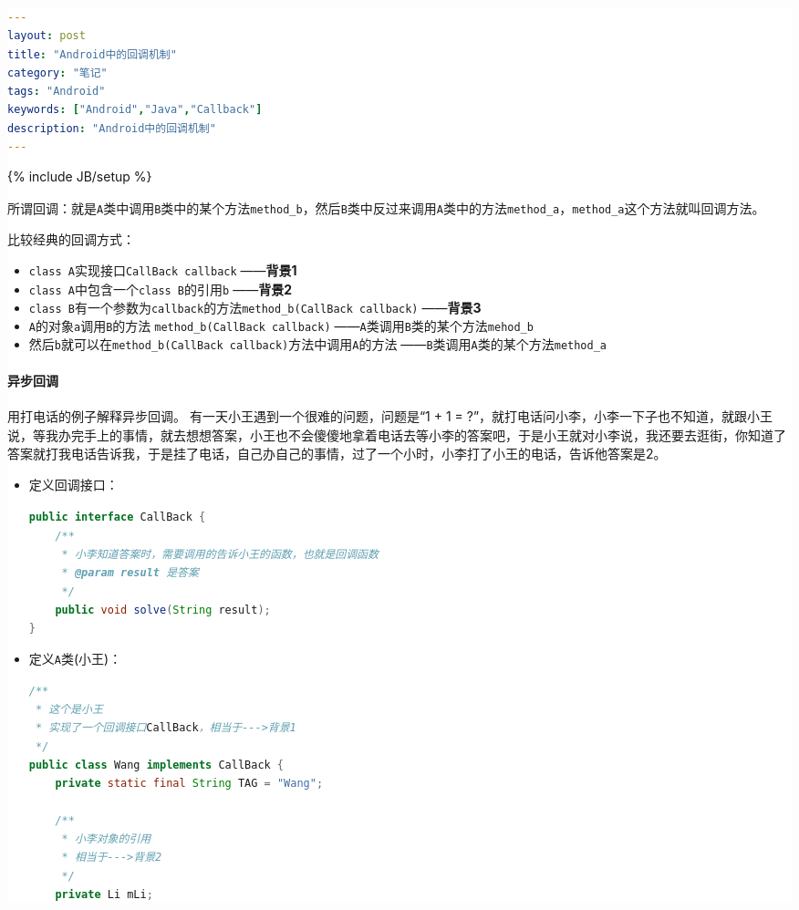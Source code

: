 ```yaml
---
layout: post
title: "Android中的回调机制"
category: "笔记"
tags: "Android"
keywords: ["Android","Java","Callback"]
description: "Android中的回调机制"
---
```

{% include JB/setup %}

所谓回调：就是`A`类中调用`B`类中的某个方法`method_b`，然后`B`类中反过来调用`A`类中的方法`method_a`，`method_a`这个方法就叫回调方法。

比较经典的回调方式：

+ `class A`实现接口`CallBack callback` ——**背景1**
+ `class A`中包含一个`class B`的引用`b` ——**背景2**
+ `class B`有一个参数为`callback`的方法`method_b(CallBack callback)` ——**背景3**
+ `A`的对象`a`调用`B`的方法 `method_b(CallBack callback)` ——`A`类调用`B`类的某个方法`mehod_b`
+ 然后`b`就可以在`method_b(CallBack callback)`方法中调用`A`的方法 ——`B`类调用`A`类的某个方法`method_a`

#### 异步回调

用打电话的例子解释异步回调。
有一天小王遇到一个很难的问题，问题是“1 + 1 = ?”，就打电话问小李，小李一下子也不知道，就跟小王说，等我办完手上的事情，就去想想答案，小王也不会傻傻地拿着电话去等小李的答案吧，于是小王就对小李说，我还要去逛街，你知道了答案就打我电话告诉我，于是挂了电话，自己办自己的事情，过了一个小时，小李打了小王的电话，告诉他答案是2。

+ 定义回调接口：

	```java
	public interface CallBack {
		/**
		 * 小李知道答案时，需要调用的告诉小王的函数，也就是回调函数
		 * @param result 是答案
		 */
		public void solve(String result);
	}

	```

+ 定义`A`类(小王)：

	```java
	/**
	 * 这个是小王
	 * 实现了一个回调接口CallBack，相当于--->背景1
	 */
	public class Wang implements CallBack {
		private static final String TAG = "Wang";

		/**
		 * 小李对象的引用
		 * 相当于--->背景2
		 */
		private Li mLi;
